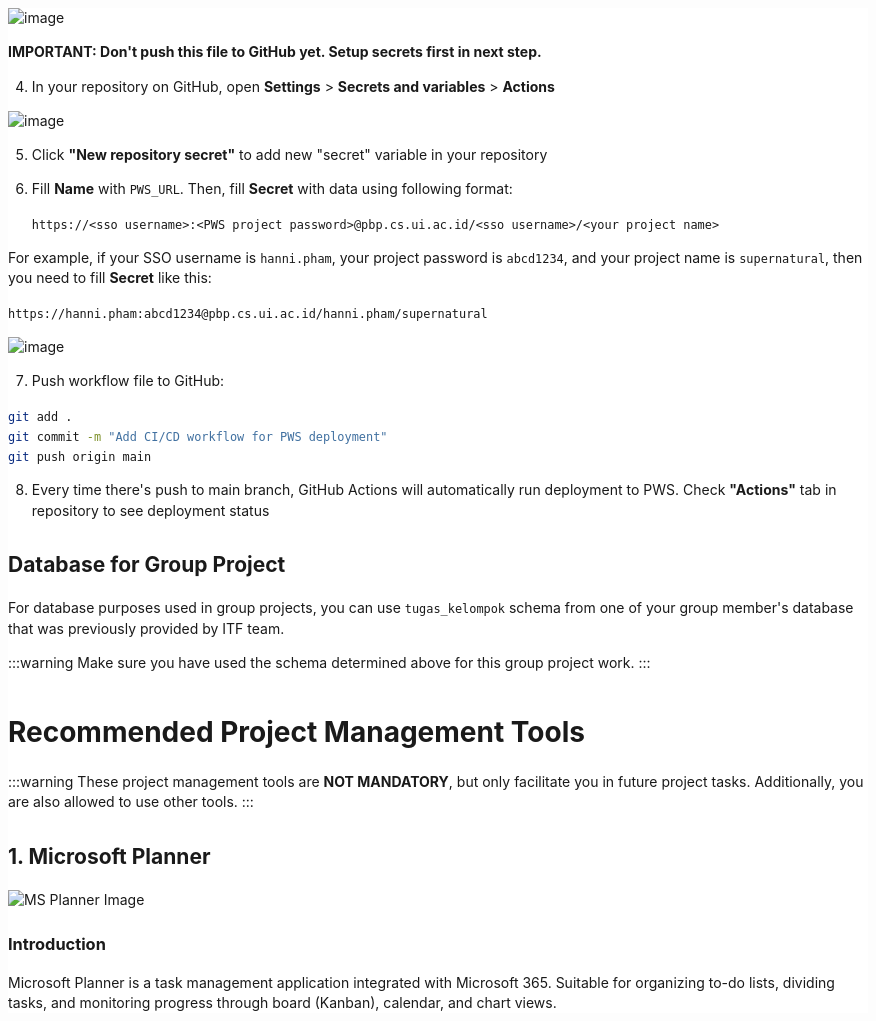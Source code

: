 ![image](/img/guide-14.png)

**IMPORTANT: Don't push this file to GitHub yet. Setup secrets first in next step.**

4. In your repository on GitHub, open **Settings** > **Secrets and variables** > **Actions**

![image](/img/guide-15.png)

5. Click **"New repository secret"** to add new "secret" variable in your repository
6. Fill **Name** with `PWS_URL`. Then, fill **Secret** with data using following format:

    `https://<sso username>:<PWS project password>@pbp.cs.ui.ac.id/<sso username>/<your project name>`

For example, if your SSO username is `hanni.pham`, your project password is `abcd1234`, and your project name is `supernatural`, then you need to fill **Secret** like this:

```
https://hanni.pham:abcd1234@pbp.cs.ui.ac.id/hanni.pham/supernatural
```

![image](/img/guide-16.png)

7. Push workflow file to GitHub:
```bash
git add .
git commit -m "Add CI/CD workflow for PWS deployment"
git push origin main
```

8. Every time there's push to main branch, GitHub Actions will automatically run deployment to PWS. Check **"Actions"** tab in repository to see deployment status

## Database for Group Project

For database purposes used in group projects, you can use `tugas_kelompok` schema from one of your group member's database that was previously provided by ITF team.

:::warning
Make sure you have used the schema determined above for this group project work.
:::

# Recommended Project Management Tools

:::warning
These project management tools are **NOT MANDATORY**, but only facilitate you in future project tasks. Additionally, you are also allowed to use other tools.
:::

## 1. Microsoft Planner
![MS Planner Image](https://www.timeneye.com/hs-fs/hubfs/microsoft%20planner%20ui%202025.png?width=1431&height=670&name=microsoft%20planner%20ui%202025.png)
### Introduction
Microsoft Planner is a task management application integrated with Microsoft 365. Suitable for organizing to-do lists, dividing tasks, and monitoring progress through board (Kanban), calendar, and chart views.
